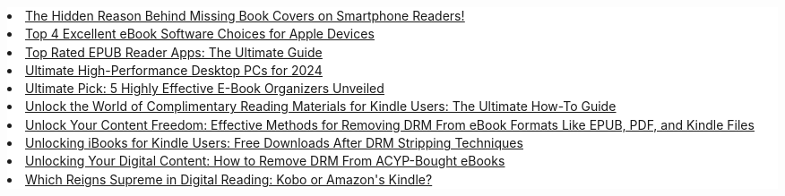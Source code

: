 <li><a href="https://discover-answers.techidaily.com/the-hidden-reason-behind-missing-book-covers-on-smartphone-readers/"><u>The Hidden Reason Behind Missing Book Covers on Smartphone Readers!</u></a></li>
<li><a href="https://discover-answers.techidaily.com/top-4-excellent-ebook-software-choices-for-apple-devices/"><u>Top 4 Excellent eBook Software Choices for Apple Devices</u></a></li>
<li><a href="https://discover-answers.techidaily.com/top-rated-epub-reader-apps-the-ultimate-guide/"><u>Top Rated EPUB Reader Apps: The Ultimate Guide</u></a></li>
<li><a href="https://some-approaches.techidaily.com/ultimate-high-performance-desktop-pcs-for-2024/"><u>Ultimate High-Performance Desktop PCs for 2024</u></a></li>
<li><a href="https://discover-answers.techidaily.com/ultimate-pick-5-highly-effective-e-book-organizers-unveiled/"><u>Ultimate Pick: 5 Highly Effective E-Book Organizers Unveiled</u></a></li>
<li><a href="https://discover-answers.techidaily.com/unlock-the-world-of-complimentary-reading-materials-for-kindle-users-the-ultimate-how-to-guide/"><u>Unlock the World of Complimentary Reading Materials for Kindle Users: The Ultimate How-To Guide</u></a></li>
<li><a href="https://discover-answers.techidaily.com/unlock-your-content-freedom-effective-methods-for-removing-drm-from-ebook-formats-like-epub-pdf-and-kindle-files/"><u>Unlock Your Content Freedom: Effective Methods for Removing DRM From eBook Formats Like EPUB, PDF, and Kindle Files</u></a></li>
<li><a href="https://discover-answers.techidaily.com/unlocking-ibooks-for-kindle-users-free-downloads-after-drm-stripping-techniques/"><u>Unlocking iBooks for Kindle Users: Free Downloads After DRM Stripping Techniques</u></a></li>
<li><a href="https://discover-answers.techidaily.com/unlocking-your-digital-content-how-to-remove-drm-from-acyp-bought-ebooks/"><u>Unlocking Your Digital Content: How to Remove DRM From ACYP-Bought eBooks</u></a></li>
<li><a href="https://discover-answers.techidaily.com/which-reigns-supreme-in-digital-reading-kobo-or-amazons-kindle/"><u>Which Reigns Supreme in Digital Reading: Kobo or Amazon's Kindle?</u></a></li>
</ul></div>
